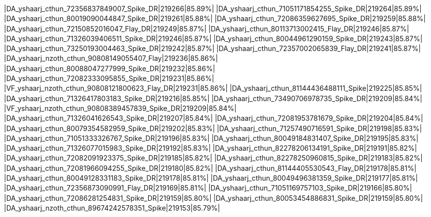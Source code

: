 |DA_yshaarj_cthun_72356837849007_Spike_DR|219266|85.89%|
|DA_yshaarj_cthun_71051171854255_Spike_DR|219264|85.89%|
|DA_yshaarj_cthun_80019090044847_Spike_DR|219261|85.88%|
|DA_yshaarj_cthun_72086359627695_Spike_DR|219259|85.88%|
|DA_yshaarj_cthun_72150852016047_Flay_DR|219249|85.87%|
|DA_yshaarj_cthun_80113713002415_Flay_DR|219246|85.87%|
|DA_yshaarj_cthun_71326039406511_Spike_DR|219246|85.87%|
|DA_yshaarj_cthun_80044961290159_Spike_DR|219243|85.87%|
|DA_yshaarj_cthun_73250193004463_Spike_DR|219242|85.87%|
|DA_yshaarj_cthun_72357002065839_Flay_DR|219241|85.87%|
|DA_yshaarj_nzoth_cthun_90808149055407_Flay|219236|85.86%|
|DA_yshaarj_cthun_80088047277999_Spike_DR|219232|85.86%|
|DA_yshaarj_cthun_72082333095855_Spike_DR|219231|85.86%|
|VF_yshaarj_nzoth_cthun_90808121800623_Flay_DR|219231|85.86%|
|DA_yshaarj_cthun_81144436488111_Spike|219225|85.85%|
|DA_yshaarj_cthun_71326417803183_Spike_DR|219216|85.85%|
|DA_yshaarj_cthun_73490706978735_Spike_DR|219209|85.84%|
|VF_yshaarj_nzoth_cthun_90808389457839_Spike_DR|219209|85.84%|
|DA_yshaarj_cthun_71326041626543_Spike_DR|219207|85.84%|
|DA_yshaarj_cthun_72081953781679_Spike_DR|219204|85.84%|
|DA_yshaarj_cthun_80079354582959_Spike_DR|219202|85.83%|
|DA_yshaarj_cthun_71257490716591_Spike_DR|219198|85.83%|
|DA_yshaarj_cthun_71051333326767_Spike_DR|219196|85.83%|
|DA_yshaarj_cthun_80049184831407_Spike_DR|219195|85.83%|
|DA_yshaarj_cthun_71326077015983_Spike_DR|219192|85.83%|
|DA_yshaarj_cthun_82278206134191_Spike_DR|219191|85.82%|
|DA_yshaarj_cthun_72082091923375_Spike_DR|219185|85.82%|
|DA_yshaarj_cthun_82278250960815_Spike_DR|219183|85.82%|
|DA_yshaarj_cthun_72081966094255_Spike_DR|219180|85.82%|
|DA_yshaarj_cthun_81144405530543_Flay_DR|219178|85.81%|
|DA_yshaarj_cthun_80049128331183_Spike_DR|219178|85.81%|
|DA_yshaarj_cthun_80049496381359_Spike_DR|219177|85.81%|
|DA_yshaarj_cthun_72356873090991_Flay_DR|219169|85.81%|
|DA_yshaarj_cthun_71051169757103_Spike_DR|219166|85.80%|
|DA_yshaarj_cthun_72086281254831_Spike_DR|219159|85.80%|
|DA_yshaarj_cthun_80053454886831_Spike_DR|219159|85.80%|
|DA_yshaarj_nzoth_cthun_89674242578351_Spike|219153|85.79%|
